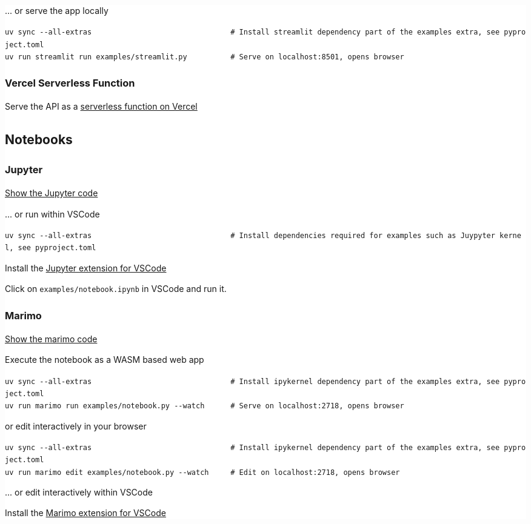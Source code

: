 ... or serve the app locally

```shell
uv sync --all-extras                                # Install streamlit dependency part of the examples extra, see pyproject.toml
uv run streamlit run examples/streamlit.py          # Serve on localhost:8501, opens browser
```

### Vercel Serverless Function

Serve the API as a
[serverless function on Vercel](https://oe-python-template-example.vercel.app/)

## Notebooks

### Jupyter

[Show the Jupyter code](https://github.com/helmut-hoffer-von-ankershoffen/oe-python-template-example/blob/main/examples/notebook.ipynb)

... or run within VSCode

```shell
uv sync --all-extras                                # Install dependencies required for examples such as Juypyter kernel, see pyproject.toml
```

Install the
[Jupyter extension for VSCode](https://marketplace.visualstudio.com/items?itemName=ms-toolsai.jupyter)

Click on `examples/notebook.ipynb` in VSCode and run it.

### Marimo

[Show the marimo code](https://github.com/helmut-hoffer-von-ankershoffen/oe-python-template-example/blob/main/examples/notebook.py)

Execute the notebook as a WASM based web app

```shell
uv sync --all-extras                                # Install ipykernel dependency part of the examples extra, see pyproject.toml
uv run marimo run examples/notebook.py --watch      # Serve on localhost:2718, opens browser
```

or edit interactively in your browser

```shell
uv sync --all-extras                                # Install ipykernel dependency part of the examples extra, see pyproject.toml
uv run marimo edit examples/notebook.py --watch     # Edit on localhost:2718, opens browser
```

... or edit interactively within VSCode

Install the
[Marimo extension for VSCode](https://marketplace.visualstudio.com/items?itemName=marimo-team.vscode-marimo)
